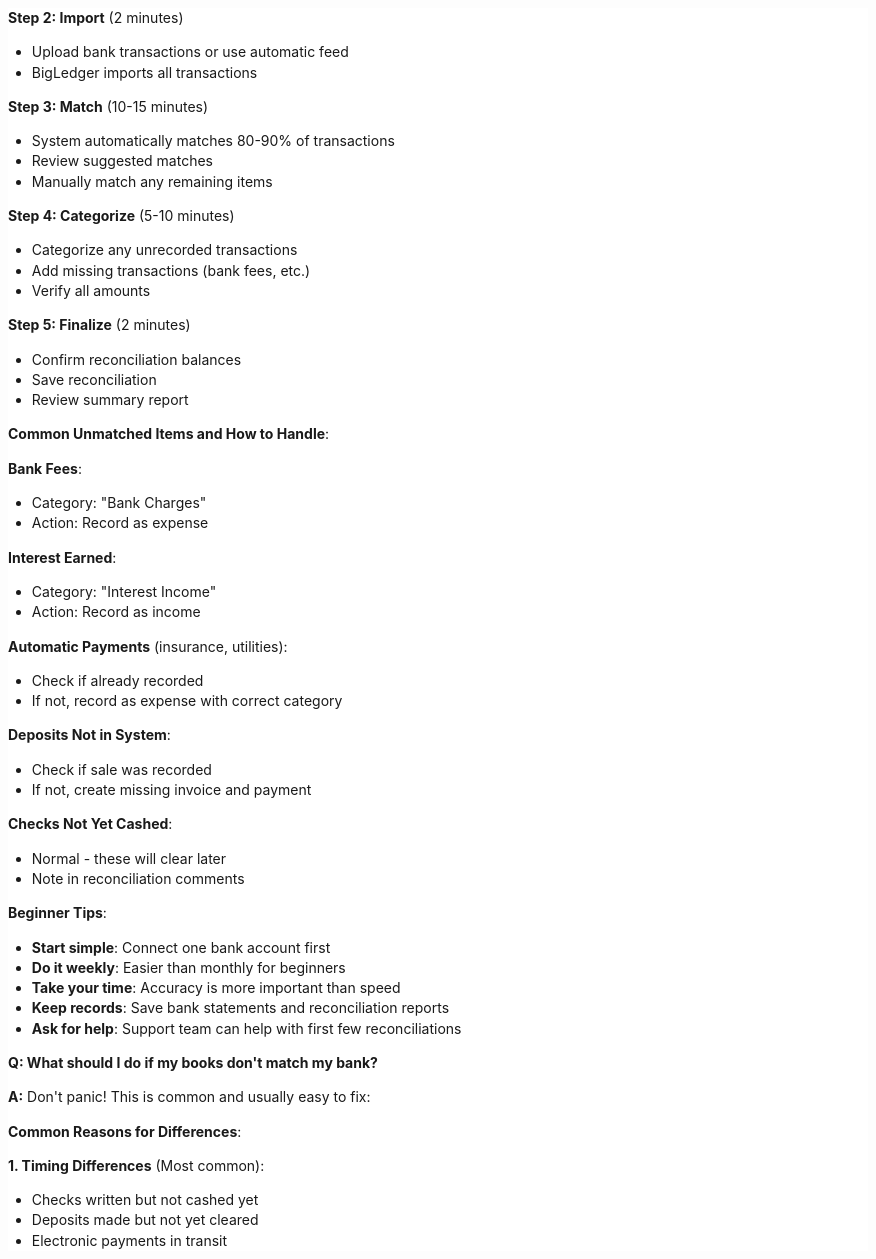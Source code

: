 **Step 2: Import** (2 minutes)
- Upload bank transactions or use automatic feed
- BigLedger imports all transactions

**Step 3: Match** (10-15 minutes)
- System automatically matches 80-90% of transactions
- Review suggested matches
- Manually match any remaining items

**Step 4: Categorize** (5-10 minutes)
- Categorize any unrecorded transactions
- Add missing transactions (bank fees, etc.)
- Verify all amounts

**Step 5: Finalize** (2 minutes)
- Confirm reconciliation balances
- Save reconciliation
- Review summary report

**Common Unmatched Items and How to Handle**:

**Bank Fees**:
- Category: "Bank Charges"
- Action: Record as expense

**Interest Earned**:
- Category: "Interest Income"
- Action: Record as income

**Automatic Payments** (insurance, utilities):
- Check if already recorded
- If not, record as expense with correct category

**Deposits Not in System**:
- Check if sale was recorded
- If not, create missing invoice and payment

**Checks Not Yet Cashed**:
- Normal - these will clear later
- Note in reconciliation comments

**Beginner Tips**:
- **Start simple**: Connect one bank account first
- **Do it weekly**: Easier than monthly for beginners
- **Take your time**: Accuracy is more important than speed
- **Keep records**: Save bank statements and reconciliation reports
- **Ask for help**: Support team can help with first few reconciliations

**Q: What should I do if my books don't match my bank?**

**A:** Don't panic! This is common and usually easy to fix:

**Common Reasons for Differences**:

**1. Timing Differences** (Most common):
- Checks written but not cashed yet
- Deposits made but not yet cleared
- Electronic payments in transit
